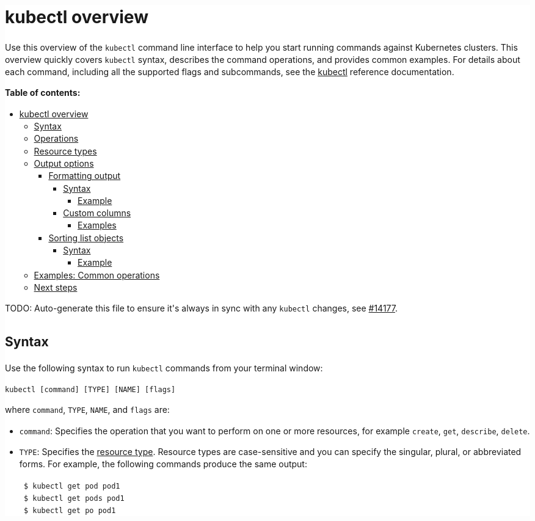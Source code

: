 




# kubectl overview

Use this overview of the `kubectl` command line interface to help you start running commands against Kubernetes clusters. This overview quickly covers `kubectl` syntax, describes the command operations, and provides common examples. For details about each command, including all the supported flags and subcommands, see the [kubectl](kubectl/kubectl.md) reference documentation.

**Table of contents:**


- [kubectl overview](#kubectl-overview)
  - [Syntax](#syntax)
  - [Operations](#operations)
  - [Resource types](#resource-types)
  - [Output options](#output-options)
    - [Formatting output](#formatting-output)
      - [Syntax](#syntax-1)
        - [Example](#example)
      - [Custom columns](#custom-columns)
        - [Examples](#examples)
    - [Sorting list objects](#sorting-list-objects)
      - [Syntax](#syntax-2)
        - [Example](#example-1)
  - [Examples: Common operations](#examples-common-operations)
  - [Next steps](#next-steps)



TODO: Auto-generate this file to ensure it's always in sync with any `kubectl` changes, see [#14177](http://pr.k8s.io/14177).

## Syntax

Use the following syntax to run `kubectl` commands from your terminal window:

```
kubectl [command] [TYPE] [NAME] [flags]
```

where `command`, `TYPE`, `NAME`, and `flags` are:

* `command`: Specifies the operation that you want to perform on one or more resources, for example `create`, `get`, `describe`, `delete`.
* `TYPE`: Specifies the [resource type](#resource-types). Resource types are case-sensitive and you can specify the singular, plural, or abbreviated forms. For example, the following commands produce the same output:

   ```
    $ kubectl get pod pod1
    $ kubectl get pods pod1
    $ kubectl get po pod1
   ```
